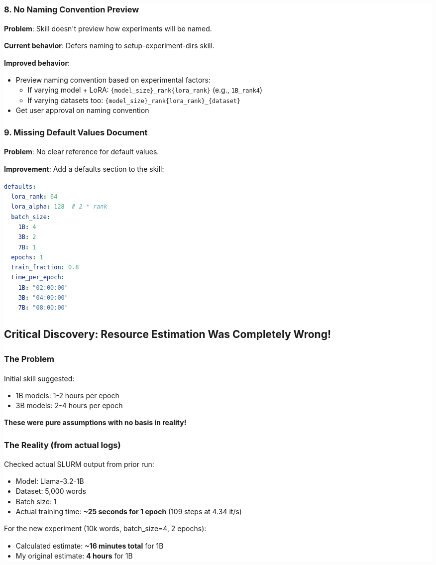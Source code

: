 ### 8. No Naming Convention Preview
**Problem**: Skill doesn't preview how experiments will be named.

**Current behavior**: Defers naming to setup-experiment-dirs skill.

**Improved behavior**:
- Preview naming convention based on experimental factors:
  - If varying model + LoRA: `{model_size}_rank{lora_rank}` (e.g., `1B_rank4`)
  - If varying datasets too: `{model_size}_rank{lora_rank}_{dataset}`
- Get user approval on naming convention

### 9. Missing Default Values Document
**Problem**: No clear reference for default values.

**Improvement**: Add a defaults section to the skill:
```yaml
defaults:
  lora_rank: 64
  lora_alpha: 128  # 2 * rank
  batch_size:
    1B: 4
    3B: 2
    7B: 1
  epochs: 1
  train_fraction: 0.8
  time_per_epoch:
    1B: "02:00:00"
    3B: "04:00:00"
    7B: "08:00:00"
```

## Critical Discovery: Resource Estimation Was Completely Wrong!

### The Problem
Initial skill suggested:
- 1B models: 1-2 hours per epoch
- 3B models: 2-4 hours per epoch

**These were pure assumptions with no basis in reality!**

### The Reality (from actual logs)
Checked actual SLURM output from prior run:
- Model: Llama-3.2-1B
- Dataset: 5,000 words
- Batch size: 1
- Actual training time: **~25 seconds for 1 epoch** (109 steps at 4.34 it/s)

For the new experiment (10k words, batch_size=4, 2 epochs):
- Calculated estimate: **~16 minutes total** for 1B
- My original estimate: **4 hours** for 1B
